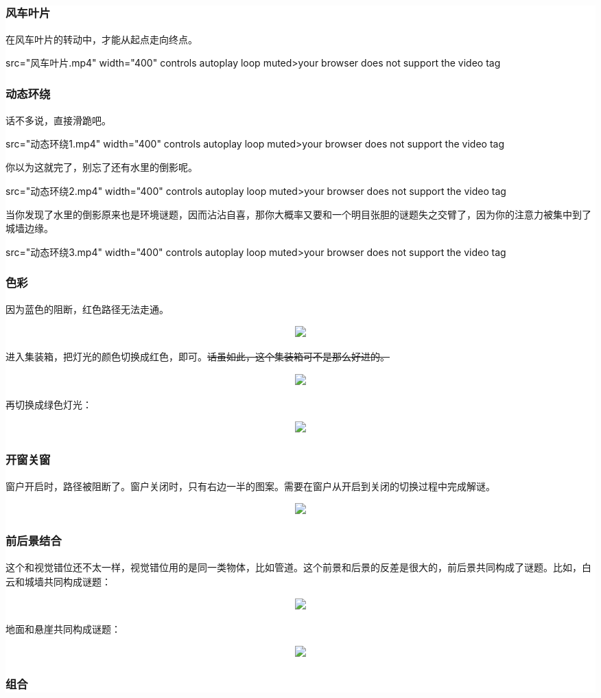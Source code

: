 ### 风车叶片

在风车叶片的转动中，才能从起点走向终点。

src="风车叶片.mp4" width="400" controls autoplay loop muted>your browser does not support the video tag</video>

### 动态环绕

话不多说，直接滑跪吧。

src="动态环绕1.mp4" width="400" controls autoplay loop muted>your browser does not support the video tag</video>

你以为这就完了，别忘了还有水里的倒影呢。

src="动态环绕2.mp4" width="400" controls autoplay loop muted>your browser does not support the video tag</video>

当你发现了水里的倒影原来也是环境谜题，因而沾沾自喜，那你大概率又要和一个明目张胆的谜题失之交臂了，因为你的注意力被集中到了城墙边缘。

src="动态环绕3.mp4" width="400" controls autoplay loop muted>your browser does not support the video tag</video>

### 色彩

因为蓝色的阻断，红色路径无法走通。

<div style="text-align:center;"><img src="https://cdn.jsdelivr.net/gh/qingyayaya/cdn/pics/post15/色彩1.jpg" width="400"/></div>

进入集装箱，把灯光的颜色切换成红色，即可。~~话虽如此，这个集装箱可不是那么好进的。~~

<div style="text-align:center;"><img src="https://cdn.jsdelivr.net/gh/qingyayaya/cdn/pics/post15/色彩2.jpg" width="400"/></div>

再切换成绿色灯光：

<div style="text-align:center;"><img src="https://cdn.jsdelivr.net/gh/qingyayaya/cdn/pics/post15/色彩3.jpg" width="400"/></div>

### 开窗关窗

窗户开启时，路径被阻断了。窗户关闭时，只有右边一半的图案。需要在窗户从开启到关闭的切换过程中完成解谜。

<div style="text-align:center;"><img src="https://cdn.jsdelivr.net/gh/qingyayaya/cdn/pics/post15/开窗关窗.jpg" width="400"/></div>

### 前后景结合

这个和视觉错位还不太一样，视觉错位用的是同一类物体，比如管道。这个前景和后景的反差是很大的，前后景共同构成了谜题。比如，白云和城墙共同构成谜题：

<div style="text-align:center;"><img src="https://cdn.jsdelivr.net/gh/qingyayaya/cdn/pics/post15/前后景结合1.jpg" width="400"/></div>

地面和悬崖共同构成谜题：

<div style="text-align:center;"><img src="https://cdn.jsdelivr.net/gh/qingyayaya/cdn/pics/post15/前后景结合2.jpg" width="400"/></div>

### 组合
